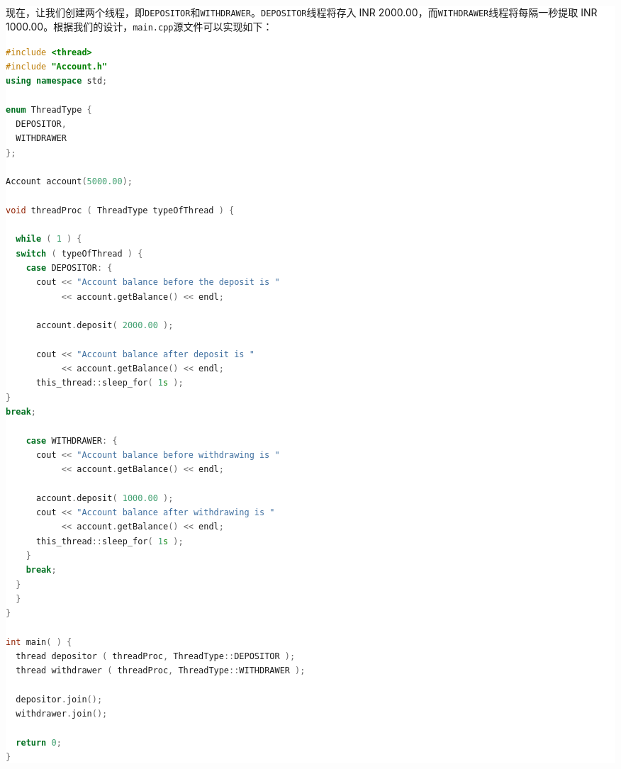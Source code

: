 现在，让我们创建两个线程，即`DEPOSITOR`和`WITHDRAWER`。`DEPOSITOR`线程将存入 INR 2000.00，而`WITHDRAWER`线程将每隔一秒提取 INR 1000.00。根据我们的设计，`main.cpp`源文件可以实现如下：

```cpp
#include <thread>
#include "Account.h"
using namespace std;

enum ThreadType {
  DEPOSITOR,
  WITHDRAWER
};

Account account(5000.00);

void threadProc ( ThreadType typeOfThread ) {

  while ( 1 ) {
  switch ( typeOfThread ) {
    case DEPOSITOR: {
      cout << "Account balance before the deposit is "
           << account.getBalance() << endl;

      account.deposit( 2000.00 );

      cout << "Account balance after deposit is "
           << account.getBalance() << endl;
      this_thread::sleep_for( 1s );
}
break;

    case WITHDRAWER: {
      cout << "Account balance before withdrawing is "
           << account.getBalance() << endl;

      account.deposit( 1000.00 );
      cout << "Account balance after withdrawing is "
           << account.getBalance() << endl;
      this_thread::sleep_for( 1s );
    }
    break;
  }
  }
}

int main( ) {
  thread depositor ( threadProc, ThreadType::DEPOSITOR );
  thread withdrawer ( threadProc, ThreadType::WITHDRAWER );

  depositor.join();
  withdrawer.join();

  return 0;
}
```
